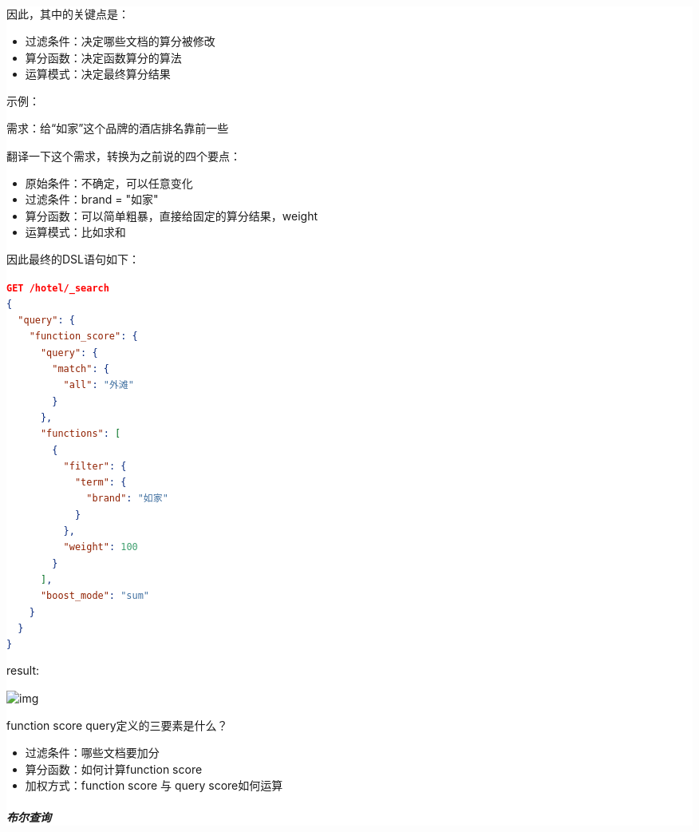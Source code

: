 因此，其中的关键点是：

- 过滤条件：决定哪些文档的算分被修改
- 算分函数：决定函数算分的算法
- 运算模式：决定最终算分结果

示例：

需求：给“如家”这个品牌的酒店排名靠前一些

翻译一下这个需求，转换为之前说的四个要点：

- 原始条件：不确定，可以任意变化
- 过滤条件：brand = "如家"
- 算分函数：可以简单粗暴，直接给固定的算分结果，weight
- 运算模式：比如求和

因此最终的DSL语句如下：

```json
GET /hotel/_search
{
  "query": {
    "function_score": {
      "query": {
        "match": {
          "all": "外滩"
        }
      },
      "functions": [
        {
          "filter": {
            "term": {
              "brand": "如家"
            }
          },
          "weight": 100
        }
      ],
      "boost_mode": "sum"
    }
  }
}
```

result:

![img](https://pic.yupi.icu/5563/202312241549738.png)

function score query定义的三要素是什么？

- 过滤条件：哪些文档要加分
- 算分函数：如何计算function score
- 加权方式：function score 与 query score如何运算

##### 布尔查询

